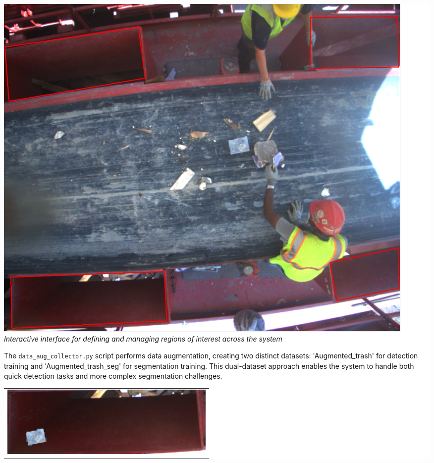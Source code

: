   <img src="assets/get_coord_op.png" alt="ROI Definition Interface" width="800"/>
  <br>
  <em>Interactive interface for defining and managing regions of interest across the system</em>
</p>

The `data_aug_collector.py` script performs data augmentation, creating two distinct datasets: 'Augmented_trash' for detection training and 'Augmented_trash_seg' for segmentation training. This dual-dataset approach enables the system to handle both quick detection tasks and more complex segmentation challenges.

<p align="center">
  <table>
    <tr>
      <td><img src="assets/aug1.jpg" width="400"/></td>